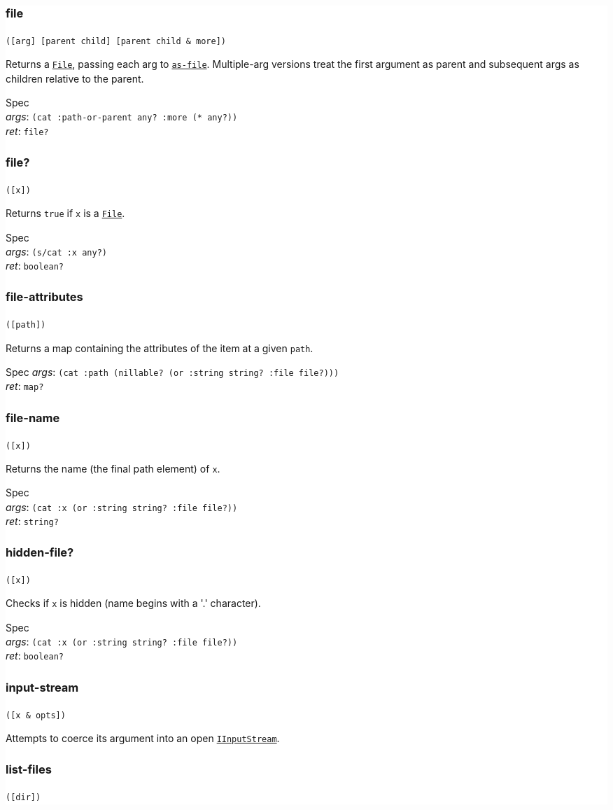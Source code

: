 ### <a name="file"></a>file
`([arg] [parent child] [parent child & more])`

Returns a [`File`](#File), passing each arg to [`as-file`](#as-file).  Multiple-arg versions treat the first argument as parent and subsequent 
args as children relative to the parent.

Spec<br/>
 _args_: `(cat :path-or-parent any? :more (* any?))`<br/>
 _ret_: `file?`

### <a name="file?"></a>file?
`([x])`

Returns `true` if `x` is a [`File`](#File).

Spec<br/>
 _args_: `(s/cat :x any?)`<br/>
 _ret_: `boolean?`
  
### <a name="file-attributes"></a>file-attributes
`([path])`

Returns a map containing the attributes of the item at a given `path`.

Spec
 _args_: `(cat :path (nillable? (or :string string? :file file?)))`<br/>
 _ret_: `map?`
  
### <a name="file-name"></a>file-name
`([x])`

Returns the name (the final path element) of `x`.

Spec<br/>
 _args_: `(cat :x (or :string string? :file file?))`<br/>
 _ret_: `string?`<br/>

### <a name="hidden-file?"></a>hidden-file?
`([x])`

Checks if `x` is hidden (name begins with a '.' character).

Spec<br/>
 _args_: `(cat :x (or :string string? :file file?))`<br/>
 _ret_: `boolean?`<br/>

### <a name="input-stream"></a>input-stream
`([x & opts])`

Attempts to coerce its argument into an open [`IInputStream`](replete-core.html#IInputStream).

### <a name="list-files"></a>list-files
`([dir])`

